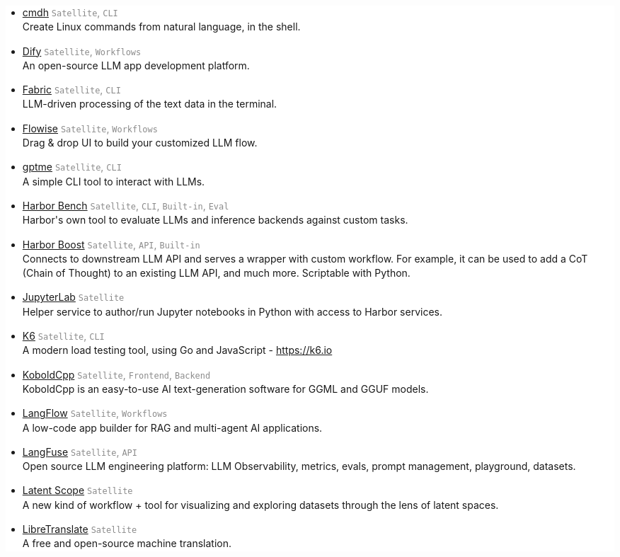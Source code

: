 - [cmdh](https://github.com/av/harbor/wiki/2.3.9-Satellite:-cmdh) <span style="opacity: 0.5;">`Satellite`, `CLI`</span><br/>
Create Linux commands from natural language, in the shell.

- [Dify](https://github.com/av/harbor/wiki/2.3.3-Satellite:-Dify) <span style="opacity: 0.5;">`Satellite`, `Workflows`</span><br/>
An open-source LLM app development platform.

- [Fabric](https://github.com/av/harbor/wiki/2.3.10-Satellite:-fabric) <span style="opacity: 0.5;">`Satellite`, `CLI`</span><br/>
LLM-driven processing of the text data in the terminal.

- [Flowise](https://github.com/av/harbor/wiki/2.3.31-Satellite:-Flowise) <span style="opacity: 0.5;">`Satellite`, `Workflows`</span><br/>
Drag & drop UI to build your customized LLM flow.

- [gptme](https://github.com/av/harbor/wiki/2.3.36-Satellite-gptme) <span style="opacity: 0.5;">`Satellite`, `CLI`</span><br/>
A simple CLI tool to interact with LLMs.

- [Harbor Bench](https://github.com/av/harbor/wiki/5.1.-Harbor-Bench) <span style="opacity: 0.5;">`Satellite`, `CLI`, `Built-in`, `Eval`</span><br/>
Harbor's own tool to evaluate LLMs and inference backends against custom tasks.

- [Harbor Boost](https://github.com/av/harbor/wiki/5.2.-Harbor-Boost) <span style="opacity: 0.5;">`Satellite`, `API`, `Built-in`</span><br/>
Connects to downstream LLM API and serves a wrapper with custom workflow. For example, it can be used to add a CoT (Chain of Thought) to an existing LLM API, and much more. Scriptable with Python.

- [JupyterLab](https://github.com/av/harbor/wiki/2.3.18-Satellite:-JupyterLab) <span style="opacity: 0.5;">`Satellite`</span><br/>
Helper service to author/run Jupyter notebooks in Python with access to Harbor services.

- [K6](https://github.com/av/harbor/wiki/2.3.27-Satellite:-K6) <span style="opacity: 0.5;">`Satellite`, `CLI`</span><br/>
A modern load testing tool, using Go and JavaScript - https://k6.io

- [KoboldCpp](https://github.com/av/harbor/wiki/2.2.16-Backend:-KoboldCpp) <span style="opacity: 0.5;">`Satellite`, `Frontend`, `Backend`</span><br/>
KoboldCpp is an easy-to-use AI text-generation software for GGML and GGUF models.

- [LangFlow](https://github.com/av/harbor/wiki/2.3.32-Satellite:-LangFlow) <span style="opacity: 0.5;">`Satellite`, `Workflows`</span><br/>
A low-code app builder for RAG and multi-agent AI applications.

- [LangFuse](https://github.com/av/harbor/wiki/2.3.6-Satellite:-langfuse) <span style="opacity: 0.5;">`Satellite`, `API`</span><br/>
Open source LLM engineering platform: LLM Observability, metrics, evals, prompt management, playground, datasets.

- [Latent Scope](https://github.com/av/harbor/wiki/2.3.38-Satellite-Latent-Scope) <span style="opacity: 0.5;">`Satellite`</span><br/>
A new kind of workflow + tool for visualizing and exploring datasets through the lens of latent spaces.

- [LibreTranslate](https://github.com/av/harbor/wiki/2.3.41-Satellite-LibreTranslate) <span style="opacity: 0.5;">`Satellite`</span><br/>
A free and open-source machine translation.
